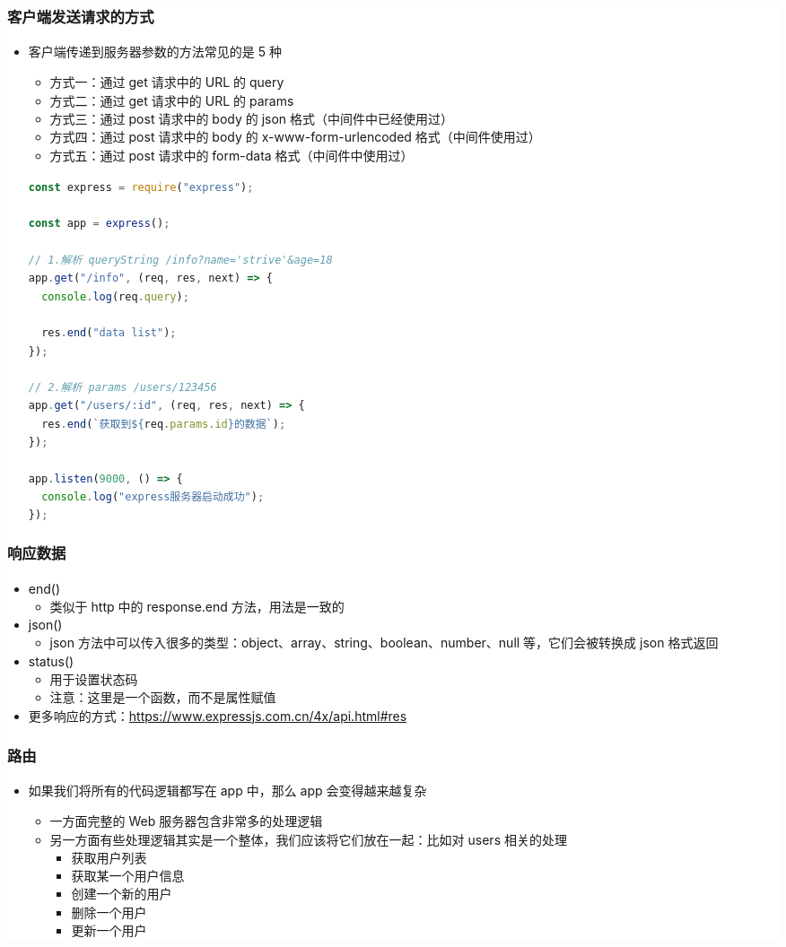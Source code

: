 
### 客户端发送请求的方式

- 客户端传递到服务器参数的方法常见的是 5 种

  - 方式一：通过 get 请求中的 URL 的 query
  - 方式二：通过 get 请求中的 URL 的 params
  - 方式三：通过 post 请求中的 body 的 json 格式（中间件中已经使用过）
  - 方式四：通过 post 请求中的 body 的 x-www-form-urlencoded 格式（中间件使用过）
  - 方式五：通过 post 请求中的 form-data 格式（中间件中使用过）

  ```js
  const express = require("express");

  const app = express();

  // 1.解析 queryString /info?name='strive'&age=18
  app.get("/info", (req, res, next) => {
    console.log(req.query);

    res.end("data list");
  });

  // 2.解析 params /users/123456
  app.get("/users/:id", (req, res, next) => {
    res.end(`获取到${req.params.id}的数据`);
  });

  app.listen(9000, () => {
    console.log("express服务器启动成功");
  });
  ```

### 响应数据

- end()
  - 类似于 http 中的 response.end 方法，用法是一致的
- json()
  - json 方法中可以传入很多的类型：object、array、string、boolean、number、null 等，它们会被转换成 json 格式返回
- status()
  - 用于设置状态码
  - 注意：这里是一个函数，而不是属性赋值
- 更多响应的方式：https://www.expressjs.com.cn/4x/api.html#res

### 路由

- 如果我们将所有的代码逻辑都写在 app 中，那么 app 会变得越来越复杂

  - 一方面完整的 Web 服务器包含非常多的处理逻辑
  - 另一方面有些处理逻辑其实是一个整体，我们应该将它们放在一起：比如对 users 相关的处理
    - 获取用户列表
    - 获取某一个用户信息
    - 创建一个新的用户
    - 删除一个用户
    - 更新一个用户
